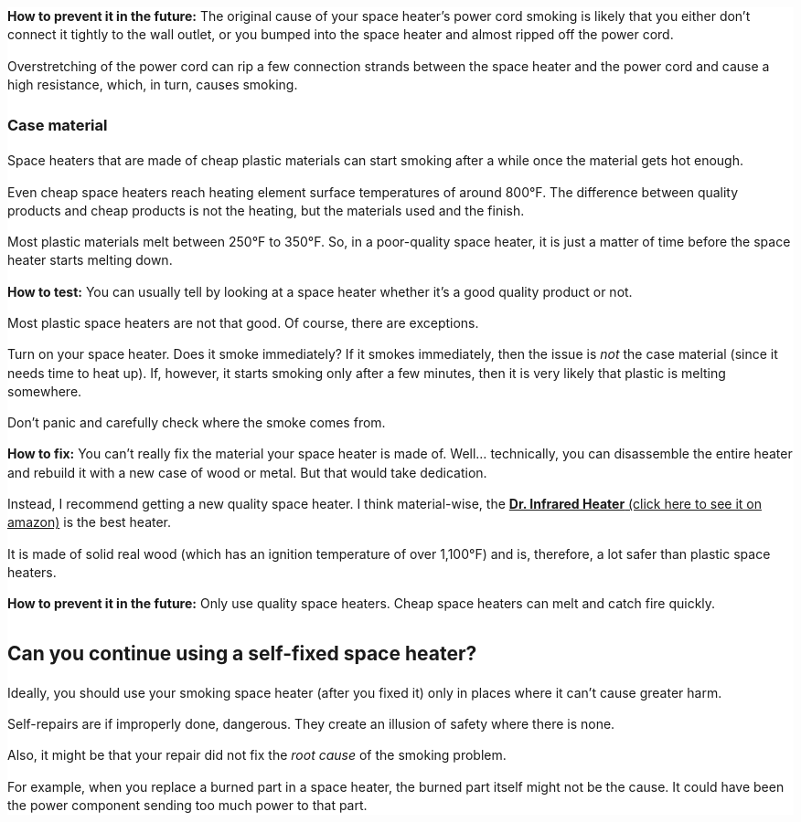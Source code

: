 **How to prevent it in the future:** The original cause of your space heater’s power cord smoking is likely that you either don’t connect it tightly to the wall outlet, or you bumped into the space heater and almost ripped off the power cord.

Overstretching of the power cord can rip a few connection strands between the space heater and the power cord and cause a high resistance, which, in turn, causes smoking.

### Case material

Space heaters that are made of cheap plastic materials can start smoking after a while once the material gets hot enough.

Even cheap space heaters reach heating element surface temperatures of around 800°F. The difference between quality products and cheap products is not the heating, but the materials used and the finish.

Most plastic materials melt between 250°F to 350°F. So, in a poor-quality space heater, it is just a matter of time before the space heater starts melting down.

**How to test:** You can usually tell by looking at a space heater whether it’s a good quality product or not.

Most plastic space heaters are not that good. Of course, there are exceptions.

Turn on your space heater. Does it smoke immediately? If it smokes immediately, then the issue is _not_ the case material (since it needs time to heat up). If, however, it starts smoking only after a few minutes, then it is very likely that plastic is melting somewhere.

Don’t panic and carefully check where the smoke comes from.

**How to fix:** You can’t really fix the material your space heater is made of. Well… technically, you can disassemble the entire heater and rebuild it with a new case of wood or metal. But that would take dedication.

Instead, I recommend getting a new quality space heater. I think material-wise, the [**Dr. Infrared Heater** (click here to see it on amazon)](https://www.amazon.com/Dr-Infrared-Heater-Portable-1500-Watt/dp/B002QZ11J6?keywords=dr+infrared+heater&qid=1672398214&sprefix=dr+infrared%2Caps%2C332&sr=8-5&linkCode=ll1&tag=heatertips-20&linkId=1d9b7fd18122813adcabb1155e2d8754&language=en_US&ref_=as_li_ss_tl) is the best heater.

It is made of solid real wood (which has an ignition temperature of over 1,100°F) and is, therefore, a lot safer than plastic space heaters.

**How to prevent it in the future:** Only use quality space heaters. Cheap space heaters can melt and catch fire quickly.

## Can you continue using a self-fixed space heater?

Ideally, you should use your smoking space heater (after you fixed it) only in places where it can’t cause greater harm.

Self-repairs are if improperly done, dangerous. They create an illusion of safety where there is none.

Also, it might be that your repair did not fix the _root cause_ of the smoking problem.

For example, when you replace a burned part in a space heater, the burned part itself might not be the cause. It could have been the power component sending too much power to that part.
